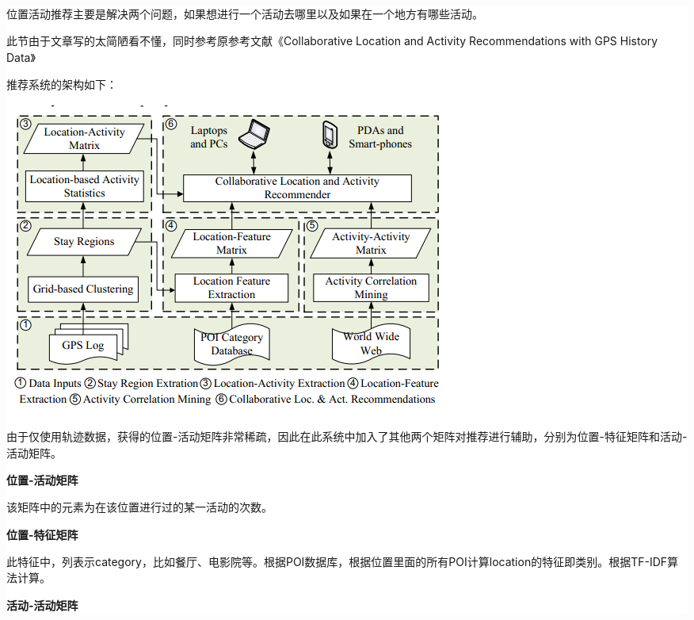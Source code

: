 位置活动推荐主要是解决两个问题，如果想进行一个活动去哪里以及如果在一个地方有哪些活动。



此节由于文章写的太简陋看不懂，同时参考原参考文献《Collaborative Location and Activity Recommendations with GPS History Data》



推荐系统的架构如下：



<img src="/wp-content/uploads/2012/10/101112_0746_LBSN14.png" alt="" />



由于仅使用轨迹数据，获得的位置-活动矩阵非常稀疏，因此在此系统中加入了其他两个矩阵对推荐进行辅助，分别为位置-特征矩阵和活动-活动矩阵。



<strong>位置-活动矩阵

</strong>



该矩阵中的元素为在该位置进行过的某一活动的次数。



<strong>位置-特征矩阵

</strong>



此特征中，列表示category，比如餐厅、电影院等。根据POI数据库，根据位置里面的所有POI计算location的特征即类别。根据TF-IDF算法计算。



<strong>活动-活动矩阵

</strong>

